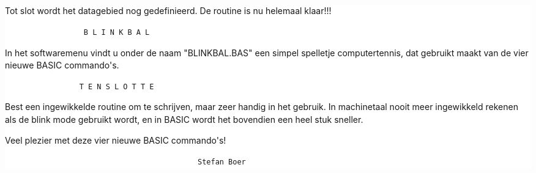 
Tot  slot wordt  het datagebied nog gedefinieerd. De routine 
is nu helemaal klaar!!!


                      B L I N K B A L 

In het softwaremenu vindt u onder de naam "BLINKBAL.BAS" een 
simpel spelletje  computertennis, dat  gebruikt maakt van de 
vier nieuwe BASIC commando's.


                     T E N S L O T T E 

Best een  ingewikkelde routine  om te  schrijven, maar  zeer 
handig in het gebruik. In machinetaal nooit meer ingewikkeld 
rekenen  als de blink mode gebruikt wordt, en in BASIC wordt 
het bovendien een heel stuk sneller.

Veel plezier met deze vier nieuwe BASIC commando's!

                                                Stefan Boer